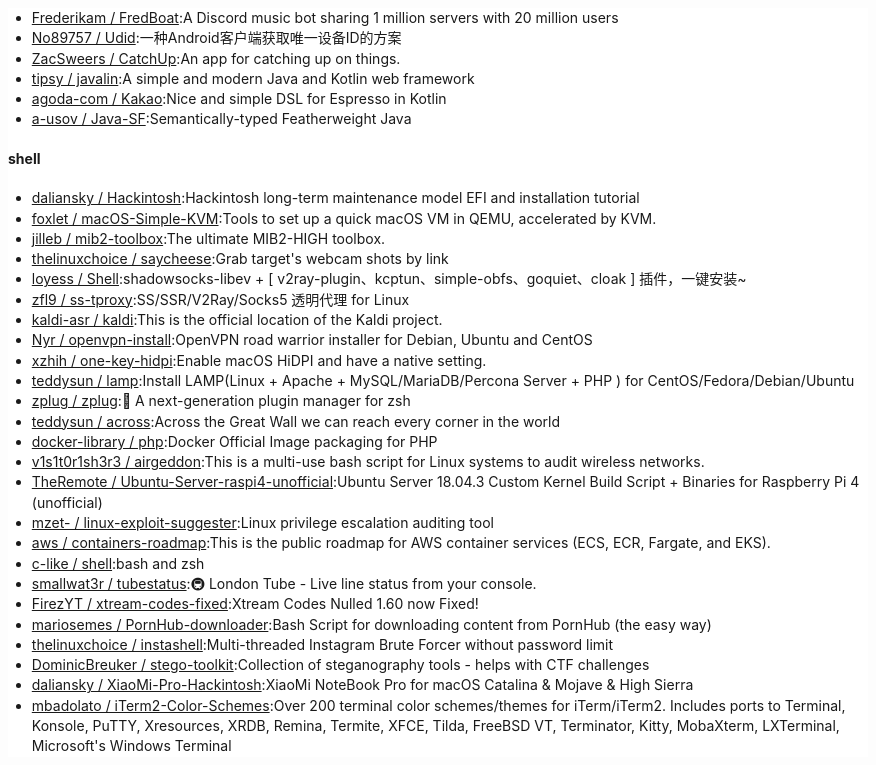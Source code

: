 * [Frederikam / FredBoat](https://github.com/Frederikam/FredBoat):A Discord music bot sharing 1 million servers with 20 million users
* [No89757 / Udid](https://github.com/No89757/Udid):一种Android客户端获取唯一设备ID的方案
* [ZacSweers / CatchUp](https://github.com/ZacSweers/CatchUp):An app for catching up on things.
* [tipsy / javalin](https://github.com/tipsy/javalin):A simple and modern Java and Kotlin web framework
* [agoda-com / Kakao](https://github.com/agoda-com/Kakao):Nice and simple DSL for Espresso in Kotlin
* [a-usov / Java-SF](https://github.com/a-usov/Java-SF):Semantically-typed Featherweight Java

#### shell
* [daliansky / Hackintosh](https://github.com/daliansky/Hackintosh):Hackintosh long-term maintenance model EFI and installation tutorial
* [foxlet / macOS-Simple-KVM](https://github.com/foxlet/macOS-Simple-KVM):Tools to set up a quick macOS VM in QEMU, accelerated by KVM.
* [jilleb / mib2-toolbox](https://github.com/jilleb/mib2-toolbox):The ultimate MIB2-HIGH toolbox.
* [thelinuxchoice / saycheese](https://github.com/thelinuxchoice/saycheese):Grab target's webcam shots by link
* [loyess / Shell](https://github.com/loyess/Shell):shadowsocks-libev + [ v2ray-plugin、kcptun、simple-obfs、goquiet、cloak ] 插件，一键安装~
* [zfl9 / ss-tproxy](https://github.com/zfl9/ss-tproxy):SS/SSR/V2Ray/Socks5 透明代理 for Linux
* [kaldi-asr / kaldi](https://github.com/kaldi-asr/kaldi):This is the official location of the Kaldi project.
* [Nyr / openvpn-install](https://github.com/Nyr/openvpn-install):OpenVPN road warrior installer for Debian, Ubuntu and CentOS
* [xzhih / one-key-hidpi](https://github.com/xzhih/one-key-hidpi):Enable macOS HiDPI and have a native setting.
* [teddysun / lamp](https://github.com/teddysun/lamp):Install LAMP(Linux + Apache + MySQL/MariaDB/Percona Server + PHP ) for CentOS/Fedora/Debian/Ubuntu
* [zplug / zplug](https://github.com/zplug/zplug):🌺 A next-generation plugin manager for zsh
* [teddysun / across](https://github.com/teddysun/across):Across the Great Wall we can reach every corner in the world
* [docker-library / php](https://github.com/docker-library/php):Docker Official Image packaging for PHP
* [v1s1t0r1sh3r3 / airgeddon](https://github.com/v1s1t0r1sh3r3/airgeddon):This is a multi-use bash script for Linux systems to audit wireless networks.
* [TheRemote / Ubuntu-Server-raspi4-unofficial](https://github.com/TheRemote/Ubuntu-Server-raspi4-unofficial):Ubuntu Server 18.04.3 Custom Kernel Build Script + Binaries for Raspberry Pi 4 (unofficial)
* [mzet- / linux-exploit-suggester](https://github.com/mzet-/linux-exploit-suggester):Linux privilege escalation auditing tool
* [aws / containers-roadmap](https://github.com/aws/containers-roadmap):This is the public roadmap for AWS container services (ECS, ECR, Fargate, and EKS).
* [c-like / shell](https://github.com/c-like/shell):bash and zsh
* [smallwat3r / tubestatus](https://github.com/smallwat3r/tubestatus):🚇 London Tube - Live line status from your console.
* [FirezYT / xtream-codes-fixed](https://github.com/FirezYT/xtream-codes-fixed):Xtream Codes Nulled 1.60 now Fixed!
* [mariosemes / PornHub-downloader](https://github.com/mariosemes/PornHub-downloader):Bash Script for downloading content from PornHub (the easy way)
* [thelinuxchoice / instashell](https://github.com/thelinuxchoice/instashell):Multi-threaded Instagram Brute Forcer without password limit
* [DominicBreuker / stego-toolkit](https://github.com/DominicBreuker/stego-toolkit):Collection of steganography tools - helps with CTF challenges
* [daliansky / XiaoMi-Pro-Hackintosh](https://github.com/daliansky/XiaoMi-Pro-Hackintosh):XiaoMi NoteBook Pro for macOS Catalina & Mojave & High Sierra
* [mbadolato / iTerm2-Color-Schemes](https://github.com/mbadolato/iTerm2-Color-Schemes):Over 200 terminal color schemes/themes for iTerm/iTerm2. Includes ports to Terminal, Konsole, PuTTY, Xresources, XRDB, Remina, Termite, XFCE, Tilda, FreeBSD VT, Terminator, Kitty, MobaXterm, LXTerminal, Microsoft's Windows Terminal
